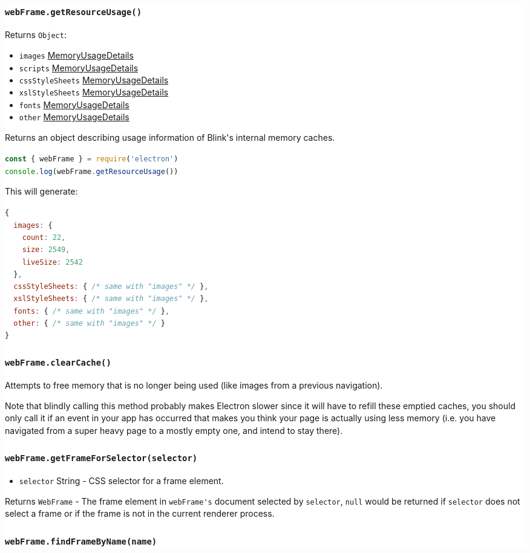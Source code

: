 ### `webFrame.getResourceUsage()`

Returns `Object`:

* `images` [MemoryUsageDetails](structures/memory-usage-details.md)
* `scripts` [MemoryUsageDetails](structures/memory-usage-details.md)
* `cssStyleSheets` [MemoryUsageDetails](structures/memory-usage-details.md)
* `xslStyleSheets` [MemoryUsageDetails](structures/memory-usage-details.md)
* `fonts` [MemoryUsageDetails](structures/memory-usage-details.md)
* `other` [MemoryUsageDetails](structures/memory-usage-details.md)

Returns an object describing usage information of Blink's internal memory
caches.

```javascript
const { webFrame } = require('electron')
console.log(webFrame.getResourceUsage())
```

This will generate:

```javascript
{
  images: {
    count: 22,
    size: 2549,
    liveSize: 2542
  },
  cssStyleSheets: { /* same with "images" */ },
  xslStyleSheets: { /* same with "images" */ },
  fonts: { /* same with "images" */ },
  other: { /* same with "images" */ }
}
```

### `webFrame.clearCache()`

Attempts to free memory that is no longer being used (like images from a
previous navigation).

Note that blindly calling this method probably makes Electron slower since it
will have to refill these emptied caches, you should only call it if an event
in your app has occurred that makes you think your page is actually using less
memory (i.e. you have navigated from a super heavy page to a mostly empty one,
and intend to stay there).

[spellchecker]: https://github.com/atom/node-spellchecker

### `webFrame.getFrameForSelector(selector)`

* `selector` String - CSS selector for a frame element.

Returns `WebFrame` - The frame element in `webFrame's` document selected by
`selector`, `null` would be returned if `selector` does not select a frame or
if the frame is not in the current renderer process.

### `webFrame.findFrameByName(name)`
